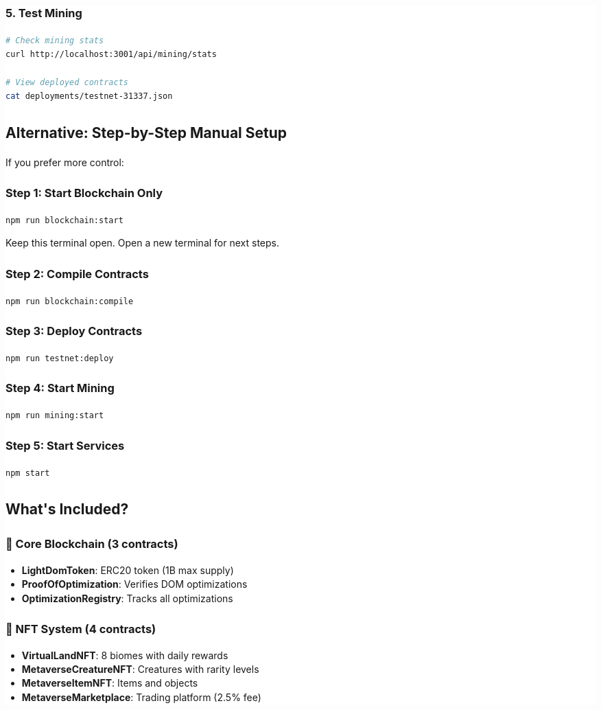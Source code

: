 ### 5. Test Mining

```bash
# Check mining stats
curl http://localhost:3001/api/mining/stats

# View deployed contracts
cat deployments/testnet-31337.json
```

## Alternative: Step-by-Step Manual Setup

If you prefer more control:

### Step 1: Start Blockchain Only

```bash
npm run blockchain:start
```

Keep this terminal open. Open a new terminal for next steps.

### Step 2: Compile Contracts

```bash
npm run blockchain:compile
```

### Step 3: Deploy Contracts

```bash
npm run testnet:deploy
```

### Step 4: Start Mining

```bash
npm run mining:start
```

### Step 5: Start Services

```bash
npm start
```

## What's Included?

### 🔷 Core Blockchain (3 contracts)
- **LightDomToken**: ERC20 token (1B max supply)
- **ProofOfOptimization**: Verifies DOM optimizations
- **OptimizationRegistry**: Tracks all optimizations

### 🎨 NFT System (4 contracts)
- **VirtualLandNFT**: 8 biomes with daily rewards
- **MetaverseCreatureNFT**: Creatures with rarity levels
- **MetaverseItemNFT**: Items and objects
- **MetaverseMarketplace**: Trading platform (2.5% fee)

